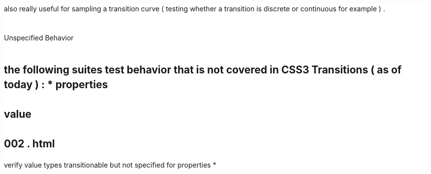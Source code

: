 also
really
useful
for
sampling
a
transition
curve
(
testing
whether
a
transition
is
discrete
or
continuous
for
example
)
.
#
#
Unspecified
Behavior
#
#
the
following
suites
test
behavior
that
is
not
covered
in
CSS3
Transitions
(
as
of
today
)
:
*
properties
-
value
-
002
.
html
-
verify
value
types
transitionable
but
not
specified
for
properties
*